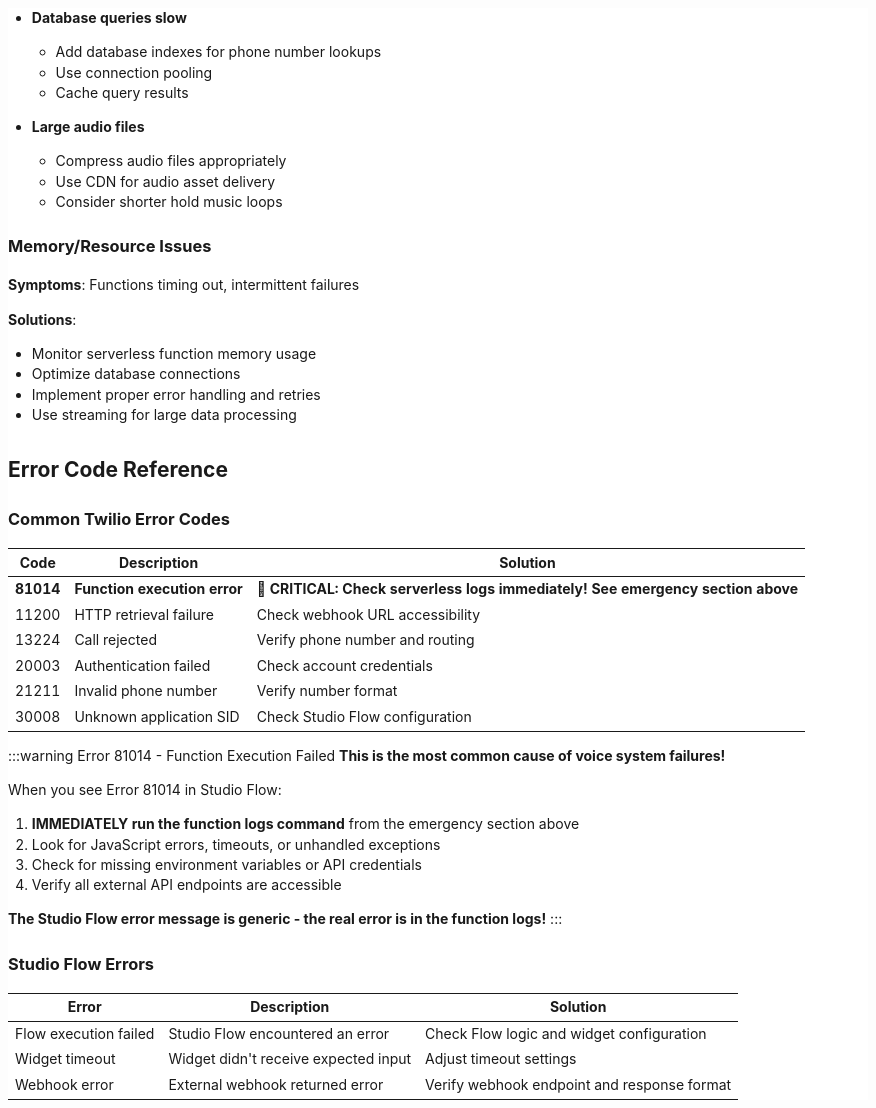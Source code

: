 - **Database queries slow**
  - Add database indexes for phone number lookups
  - Use connection pooling
  - Cache query results

- **Large audio files**
  - Compress audio files appropriately
  - Use CDN for audio asset delivery
  - Consider shorter hold music loops

### Memory/Resource Issues
**Symptoms**: Functions timing out, intermittent failures

**Solutions**:
- Monitor serverless function memory usage
- Optimize database connections
- Implement proper error handling and retries
- Use streaming for large data processing

## Error Code Reference

### Common Twilio Error Codes

| Code | Description | Solution |
|------|-------------|----------|
| **81014** | **Function execution error** | **🚨 CRITICAL: Check serverless logs immediately! See emergency section above** |
| 11200 | HTTP retrieval failure | Check webhook URL accessibility |
| 13224 | Call rejected | Verify phone number and routing |
| 20003 | Authentication failed | Check account credentials |
| 21211 | Invalid phone number | Verify number format |
| 30008 | Unknown application SID | Check Studio Flow configuration |

:::warning Error 81014 - Function Execution Failed
**This is the most common cause of voice system failures!**

When you see Error 81014 in Studio Flow:
1. **IMMEDIATELY run the function logs command** from the emergency section above
2. Look for JavaScript errors, timeouts, or unhandled exceptions
3. Check for missing environment variables or API credentials
4. Verify all external API endpoints are accessible

**The Studio Flow error message is generic - the real error is in the function logs!**
:::

### Studio Flow Errors

| Error | Description | Solution |
|-------|-------------|----------|
| Flow execution failed | Studio Flow encountered an error | Check Flow logic and widget configuration |
| Widget timeout | Widget didn't receive expected input | Adjust timeout settings |
| Webhook error | External webhook returned error | Verify webhook endpoint and response format |
